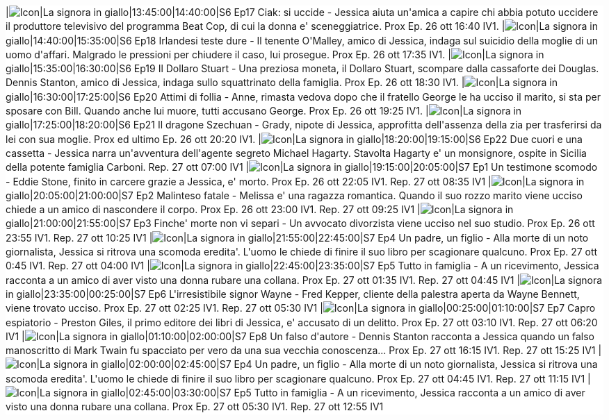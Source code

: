 |![Icon](https://guidatv.sky.it/uuid/44b51ca8-2e47-40f4-a604-09fbc78fb7c2/cover?md5ChecksumParam=c2a6b2bd1f6c1d32312a74002e0572eb)|La signora in giallo|13:45:00|14:40:00|S6 Ep17 Ciak: si uccide - Jessica aiuta un&#039;amica a capire chi abbia potuto uccidere il produttore televisivo del programma Beat Cop, di cui la donna e&#039; sceneggiatrice. Prox Ep. 26 ott 16:40 IV1.
|![Icon](https://guidatv.sky.it/uuid/253e7d14-de00-4e1a-8621-3673f057b22e/cover?md5ChecksumParam=c2a6b2bd1f6c1d32312a74002e0572eb)|La signora in giallo|14:40:00|15:35:00|S6 Ep18 Irlandesi teste dure - Il tenente O&#039;Malley, amico di Jessica, indaga sul suicidio della moglie di un uomo d&#039;affari. Malgrado le pressioni per chiudere il caso, lui prosegue. Prox Ep. 26 ott 17:35 IV1.
|![Icon](https://guidatv.sky.it/uuid/d126ffe9-62b9-4aaa-8f15-f4279da725e9/cover?md5ChecksumParam=c2a6b2bd1f6c1d32312a74002e0572eb)|La signora in giallo|15:35:00|16:30:00|S6 Ep19 Il Dollaro Stuart - Una preziosa moneta, il Dollaro Stuart, scompare dalla cassaforte dei Douglas. Dennis Stanton, amico di Jessica, indaga sullo squattrinato della famiglia. Prox Ep. 26 ott 18:30 IV1.
|![Icon](https://guidatv.sky.it/uuid/2f4fb3b5-1367-44f0-8be3-5c37f646f3a0/cover?md5ChecksumParam=c2a6b2bd1f6c1d32312a74002e0572eb)|La signora in giallo|16:30:00|17:25:00|S6 Ep20 Attimi di follia - Anne, rimasta vedova dopo che il fratello George le ha ucciso il marito, si sta per sposare con Bill. Quando anche lui muore, tutti accusano George. Prox Ep. 26 ott 19:25 IV1.
|![Icon](https://guidatv.sky.it/uuid/574e5a2d-3c14-445d-842d-2b57c0debf88/cover?md5ChecksumParam=c2a6b2bd1f6c1d32312a74002e0572eb)|La signora in giallo|17:25:00|18:20:00|S6 Ep21 Il dragone Szechuan - Grady, nipote di Jessica, approfitta dell&#039;assenza della zia per trasferirsi da lei con sua moglie. Prox ed ultimo Ep. 26 ott 20:20 IV1.
|![Icon](https://guidatv.sky.it/uuid/e2f3310b-1d52-407e-9cbc-5d6059aea9b9/cover?md5ChecksumParam=c2a6b2bd1f6c1d32312a74002e0572eb)|La signora in giallo|18:20:00|19:15:00|S6 Ep22 Due cuori e una cassetta - Jessica narra un&#039;avventura dell&#039;agente segreto Michael Hagarty. Stavolta Hagarty e&#039; un monsignore, ospite in Sicilia della potente famiglia Carboni. Rep. 27 ott 07:00 IV1
|![Icon](https://guidatv.sky.it/uuid/19df2ffa-ade3-40fe-8f22-813b64421daa/cover?md5ChecksumParam=efdf19a8c2ca18d3c567a772943bdf83)|La signora in giallo|19:15:00|20:05:00|S7 Ep1 Un testimone scomodo - Eddie Stone, finito in carcere grazie a Jessica, e&#039; morto. Prox Ep. 26 ott 22:05 IV1. Rep. 27 ott 08:35 IV1
|![Icon](https://guidatv.sky.it/uuid/83e6d984-d3af-49f5-b7df-8ac9428467d3/cover?md5ChecksumParam=efdf19a8c2ca18d3c567a772943bdf83)|La signora in giallo|20:05:00|21:00:00|S7 Ep2 Malinteso fatale - Melissa e&#039; una ragazza romantica. Quando il suo rozzo marito viene ucciso chiede a un amico di nascondere il corpo. Prox Ep. 26 ott 23:00 IV1. Rep. 27 ott 09:25 IV1
|![Icon](https://guidatv.sky.it/uuid/27591512-65aa-4668-9afd-f5006ce9d6be/cover?md5ChecksumParam=efdf19a8c2ca18d3c567a772943bdf83)|La signora in giallo|21:00:00|21:55:00|S7 Ep3 Finche&#039; morte non vi separi - Un avvocato divorzista viene ucciso nel suo studio. Prox Ep. 26 ott 23:55 IV1. Rep. 27 ott 10:25 IV1
|![Icon](https://guidatv.sky.it/uuid/c9b8170b-c8f3-47ab-abfb-6ecb181c0c22/cover?md5ChecksumParam=efdf19a8c2ca18d3c567a772943bdf83)|La signora in giallo|21:55:00|22:45:00|S7 Ep4 Un padre, un figlio - Alla morte di un noto giornalista, Jessica si ritrova una scomoda eredita&#039;. L&#039;uomo le chiede di finire il suo libro per scagionare qualcuno. Prox Ep. 27 ott 0:45 IV1. Rep. 27 ott 04:00 IV1
|![Icon](https://guidatv.sky.it/uuid/7ee77e17-dc67-4fa6-9fa1-310fbd04bffd/cover?md5ChecksumParam=efdf19a8c2ca18d3c567a772943bdf83)|La signora in giallo|22:45:00|23:35:00|S7 Ep5 Tutto in famiglia - A un ricevimento, Jessica racconta a un amico di aver visto una donna rubare una collana. Prox Ep. 27 ott 01:35 IV1. Rep. 27 ott 04:45 IV1
|![Icon](https://guidatv.sky.it/uuid/d419f95e-c5b2-4829-b9b8-57e05aabb2df/cover?md5ChecksumParam=efdf19a8c2ca18d3c567a772943bdf83)|La signora in giallo|23:35:00|00:25:00|S7 Ep6 L&#039;irresistibile signor Wayne - Fred Kepper, cliente della palestra aperta da Wayne Bennett, viene trovato ucciso. Prox Ep. 27 ott 02:25 IV1. Rep. 27 ott 05:30 IV1
|![Icon](https://guidatv.sky.it/uuid/238430c3-7686-4217-8052-876403011675/cover?md5ChecksumParam=efdf19a8c2ca18d3c567a772943bdf83)|La signora in giallo|00:25:00|01:10:00|S7 Ep7 Capro espiatorio - Preston Giles, il primo editore dei libri di Jessica, e&#039; accusato di un delitto. Prox Ep. 27 ott 03:10 IV1. Rep. 27 ott 06:20 IV1
|![Icon](https://guidatv.sky.it/uuid/af8d4851-3c28-4613-ac83-5e91212e6c6d/cover?md5ChecksumParam=efdf19a8c2ca18d3c567a772943bdf83)|La signora in giallo|01:10:00|02:00:00|S7 Ep8 Un falso d&#039;autore - Dennis Stanton racconta a Jessica quando un falso manoscritto di Mark Twain fu spacciato per vero da una sua vecchia conoscenza... Prox Ep. 27 ott 16:15 IV1. Rep. 27 ott 15:25 IV1
|![Icon](https://guidatv.sky.it/uuid/c9b8170b-c8f3-47ab-abfb-6ecb181c0c22/cover?md5ChecksumParam=efdf19a8c2ca18d3c567a772943bdf83)|La signora in giallo|02:00:00|02:45:00|S7 Ep4 Un padre, un figlio - Alla morte di un noto giornalista, Jessica si ritrova una scomoda eredita&#039;. L&#039;uomo le chiede di finire il suo libro per scagionare qualcuno. Prox Ep. 27 ott 04:45 IV1. Rep. 27 ott 11:15 IV1
|![Icon](https://guidatv.sky.it/uuid/7ee77e17-dc67-4fa6-9fa1-310fbd04bffd/cover?md5ChecksumParam=efdf19a8c2ca18d3c567a772943bdf83)|La signora in giallo|02:45:00|03:30:00|S7 Ep5 Tutto in famiglia - A un ricevimento, Jessica racconta a un amico di aver visto una donna rubare una collana. Prox Ep. 27 ott 05:30 IV1. Rep. 27 ott 12:55 IV1